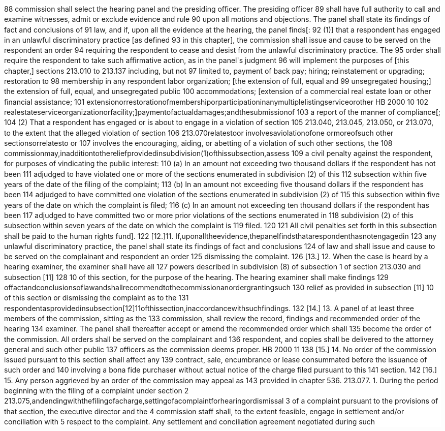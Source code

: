 88 commission shall select the hearing panel and the presiding officer. The presiding officer
89 shall have full authority to call and examine witnesses, admit or exclude evidence and rule
90 upon all motions and objections. The panel shall state its findings of fact and conclusions of
91 law, and if, upon all the evidence at the hearing, the panel finds[:
92 (1)] that a respondent has engaged in an unlawful discriminatory practice [as defined
93 in this chapter], the commission shall issue and cause to be served on the respondent an order
94 requiring the respondent to cease and desist from the unlawful discriminatory practice. The
95 order shall require the respondent to take such affirmative action, as in the panel's judgment
96 will implement the purposes of [this chapter,] sections 213.010 to 213.137 including, but not
97 limited to, payment of back pay; hiring; reinstatement or upgrading; restoration to
98 membership in any respondent labor organization; [the extension of full, equal and
99 unsegregated housing;] the extension of full, equal, and unsegregated public
100 accommodations; [extension of a commercial real estate loan or other financial assistance;
101 extensionorrestorationofmembershiporparticipationinanymultiplelistingserviceorother
HB 2000 10
102 realestateserviceorganizationorfacility;]paymentofactualdamages;andthesubmissionof
103 a report of the manner of compliance[;
104 (2) That a respondent has engaged or is about to engage in a violation of section
105 213.040, 213.045, 213.050, or 213.070, to the extent that the alleged violation of section
106 213.070relatestoor involvesaviolationofone ormoreofsuch other sectionsorrelatesto or
107 involves the encouraging, aiding, or abetting of a violation of such other sections, the
108 commissionmay,inadditiontothereliefprovidedinsubdivision(1)ofthissubsection,assess
109 a civil penalty against the respondent, for purposes of vindicating the public interest:
110 (a) In an amount not exceeding two thousand dollars if the respondent has not been
111 adjudged to have violated one or more of the sections enumerated in subdivision (2) of this
112 subsection within five years of the date of the filing of the complaint;
113 (b) In an amount not exceeding five thousand dollars if the respondent has been
114 adjudged to have committed one violation of the sections enumerated in subdivision (2) of
115 this subsection within five years of the date on which the complaint is filed;
116 (c) In an amount not exceeding ten thousand dollars if the respondent has been
117 adjudged to have committed two or more prior violations of the sections enumerated in
118 subdivision (2) of this subsection within seven years of the date on which the complaint is
119 filed.
120
121 All civil penalties set forth in this subsection shall be paid to the human rights fund].
122 [12.]11. If,uponalltheevidence,thepanelfindsthatarespondenthasnotengagedin
123 any unlawful discriminatory practice, the panel shall state its findings of fact and conclusions
124 of law and shall issue and cause to be served on the complainant and respondent an order
125 dismissing the complaint.
126 [13.] 12. When the case is heard by a hearing examiner, the examiner shall have all
127 powers described in subdivision (8) of subsection 1 of section 213.030 and subsection [11]
128 10 of this section, for the purpose of the hearing. The hearing examiner shall make findings
129 offactandconclusionsoflawandshallrecommendtothecommissionanordergrantingsuch
130 relief as provided in subsection [11] 10 of this section or dismissing the complaint as to the
131 respondentasprovidedinsubsection[12]11ofthissection,inaccordancewithsuchfindings.
132 [14.] 13. A panel of at least three members of the commission, sitting as the
133 commission, shall review the record, findings and recommended order of the hearing
134 examiner. The panel shall thereafter accept or amend the recommended order which shall
135 become the order of the commission. All orders shall be served on the complainant and
136 respondent, and copies shall be delivered to the attorney general and such other public
137 officers as the commission deems proper.
HB 2000 11
138 [15.] 14. No order of the commission issued pursuant to this section shall affect any
139 contract, sale, encumbrance or lease consummated before the issuance of such order and
140 involving a bona fide purchaser without actual notice of the charge filed pursuant to this
141 section.
142 [16.] 15. Any person aggrieved by an order of the commission may appeal as
143 provided in chapter 536.
213.077. 1. During the period beginning with the filing of a complaint under section
2 213.075,andendingwiththefilingofacharge,settingofacomplaintforhearingordismissal
3 of a complaint pursuant to the provisions of that section, the executive director and the
4 commission staff shall, to the extent feasible, engage in settlement and/or conciliation with
5 respect to the complaint. Any settlement and conciliation agreement negotiated during such
